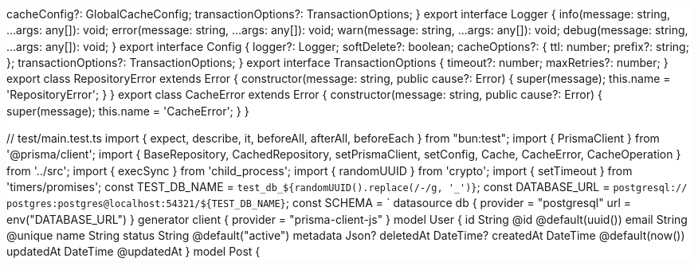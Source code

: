   cacheConfig?: GlobalCacheConfig;
  transactionOptions?: TransactionOptions;
}
export interface Logger {
  info(message: string, ...args: any[]): void;
  error(message: string, ...args: any[]): void;
  warn(message: string, ...args: any[]): void;
  debug(message: string, ...args: any[]): void;
}
export interface Config {
  logger?: Logger;
  softDelete?: boolean;
  cacheOptions?: {
    ttl: number;
    prefix?: string;
  };
  transactionOptions?: TransactionOptions;
}
export interface TransactionOptions {
  timeout?: number;
  maxRetries?: number;
}
export class RepositoryError extends Error {
  constructor(message: string, public cause?: Error) {
    super(message);
    this.name = 'RepositoryError';
  }
}
export class CacheError extends Error {
  constructor(message: string, public cause?: Error) {
    super(message);
    this.name = 'CacheError';
  }
}

// test/main.test.ts
import { expect, describe, it, beforeAll, afterAll, beforeEach } from "bun:test";
import { PrismaClient } from '@prisma/client';
import { BaseRepository, CachedRepository, setPrismaClient, setConfig, Cache, CacheError, CacheOperation } from '../src';
import { execSync } from 'child_process';
import { randomUUID } from 'crypto';
import { setTimeout } from 'timers/promises';
const TEST_DB_NAME = `test_db_${randomUUID().replace(/-/g, '_')}`;
const DATABASE_URL = `postgresql://postgres:postgres@localhost:54321/${TEST_DB_NAME}`;
const SCHEMA = `
datasource db {
  provider = "postgresql"
  url      = env("DATABASE_URL")
}
generator client {
  provider = "prisma-client-js"
}
model User {
  id        String    @id @default(uuid())
  email     String    @unique
  name      String
  status    String    @default("active")
  metadata  Json?
  deletedAt DateTime?
  createdAt DateTime  @default(now())
  updatedAt DateTime  @updatedAt
}
model Post {